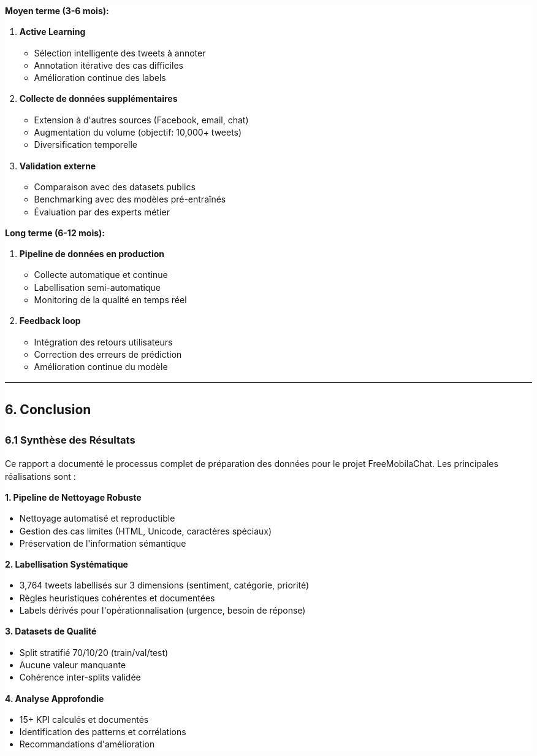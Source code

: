**Moyen terme (3-6 mois):**
1. **Active Learning**
   - Sélection intelligente des tweets à annoter
   - Annotation itérative des cas difficiles
   - Amélioration continue des labels

2. **Collecte de données supplémentaires**
   - Extension à d'autres sources (Facebook, email, chat)
   - Augmentation du volume (objectif: 10,000+ tweets)
   - Diversification temporelle

3. **Validation externe**
   - Comparaison avec des datasets publics
   - Benchmarking avec des modèles pré-entraînés
   - Évaluation par des experts métier

**Long terme (6-12 mois):**
1. **Pipeline de données en production**
   - Collecte automatique et continue
   - Labellisation semi-automatique
   - Monitoring de la qualité en temps réel

2. **Feedback loop**
   - Intégration des retours utilisateurs
   - Correction des erreurs de prédiction
   - Amélioration continue du modèle

---

## 6. Conclusion

### 6.1 Synthèse des Résultats

Ce rapport a documenté le processus complet de préparation des données pour le projet FreeMobilaChat. Les principales réalisations sont :

**1. Pipeline de Nettoyage Robuste**
- Nettoyage automatisé et reproductible
- Gestion des cas limites (HTML, Unicode, caractères spéciaux)
- Préservation de l'information sémantique

**2. Labellisation Systématique**
- 3,764 tweets labellisés sur 3 dimensions (sentiment, catégorie, priorité)
- Règles heuristiques cohérentes et documentées
- Labels dérivés pour l'opérationnalisation (urgence, besoin de réponse)

**3. Datasets de Qualité**
- Split stratifié 70/10/20 (train/val/test)
- Aucune valeur manquante
- Cohérence inter-splits validée

**4. Analyse Approfondie**
- 15+ KPI calculés et documentés
- Identification des patterns et corrélations
- Recommandations d'amélioration
